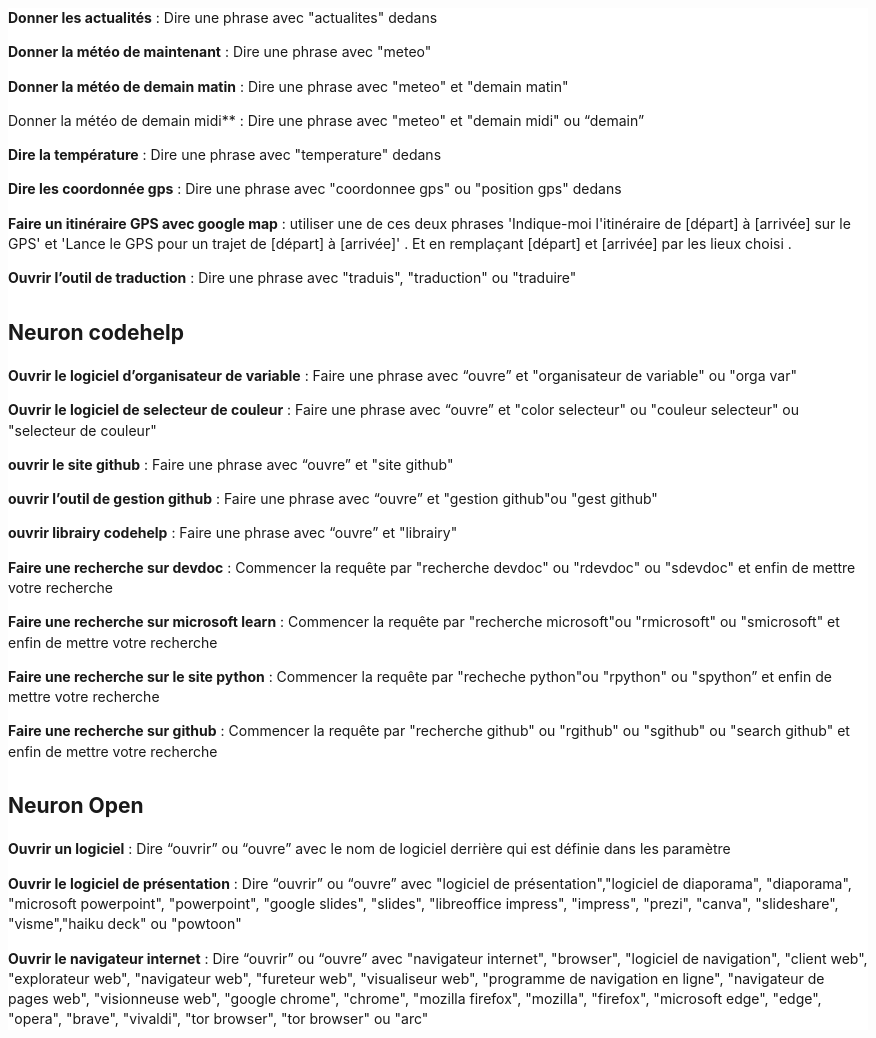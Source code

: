 **Donner les actualités** : Dire une phrase avec "actualites" dedans 

**Donner la météo de maintenant** : Dire une phrase avec "meteo"

**Donner la météo de demain matin** : Dire une phrase avec "meteo" et "demain matin"

Donner la météo de demain midi** : Dire une phrase avec "meteo" et "demain midi" ou “demain”

**Dire la température** : Dire une phrase avec "temperature" dedans 

**Dire les coordonnée gps** : Dire une phrase avec "coordonnee gps" ou "position gps" dedans 

**Faire un itinéraire GPS avec google map** : utiliser une de ces deux phrases 'Indique-moi l'itinéraire de [départ] à [arrivée] sur le GPS' et 'Lance le GPS pour un trajet de [départ] à [arrivée]' . Et en remplaçant [départ] et [arrivée] par les lieux choisi . 

**Ouvrir l’outil de traduction** : Dire une phrase avec "traduis", "traduction" ou "traduire"

## Neuron codehelp

**Ouvrir le logiciel d’organisateur de variable** : Faire une phrase avec “ouvre” et "organisateur de variable" ou "orga var"
 
**Ouvrir le logiciel de selecteur de couleur** : Faire une phrase avec “ouvre” et "color selecteur" ou "couleur selecteur" ou "selecteur de couleur"

**ouvrir le site github** : Faire une phrase avec “ouvre” et "site github"

**ouvrir l’outil de gestion github** : Faire une phrase avec “ouvre” et "gestion github"ou "gest github"

**ouvrir librairy codehelp** : Faire une phrase avec “ouvre” et "librairy" 

**Faire une recherche sur devdoc** : Commencer la requête par "recherche devdoc" ou "rdevdoc" ou "sdevdoc" et enfin de mettre votre recherche

**Faire une recherche sur microsoft learn** : Commencer la requête par "recherche microsoft"ou "rmicrosoft" ou "smicrosoft" et enfin de mettre votre recherche

**Faire une recherche sur le site python** : Commencer la requête par "recheche python"ou "rpython" ou "spython” et enfin de mettre votre recherche

**Faire une recherche sur github** : Commencer la requête par "recherche github" ou "rgithub" ou "sgithub" ou "search github" et enfin de mettre votre recherche

## Neuron Open

**Ouvrir un logiciel** : Dire “ouvrir” ou “ouvre” avec le nom de logiciel derrière qui est définie dans les paramètre 

**Ouvrir le logiciel de présentation** : Dire “ouvrir” ou “ouvre” avec "logiciel de présentation","logiciel de diaporama", "diaporama", "microsoft powerpoint", "powerpoint", "google slides", "slides", "libreoffice impress", "impress", "prezi", "canva", "slideshare", "visme","haiku deck" ou "powtoon"

**Ouvrir le navigateur internet** : Dire “ouvrir” ou “ouvre” avec "navigateur internet", "browser", "logiciel de navigation", "client web", "explorateur web", "navigateur web", "fureteur web", "visualiseur web", "programme de navigation en ligne", "navigateur de pages web", "visionneuse web", "google chrome", "chrome", "mozilla firefox", "mozilla", "firefox", "microsoft edge", "edge", "opera", "brave", "vivaldi", "tor browser", "tor browser" ou "arc"
